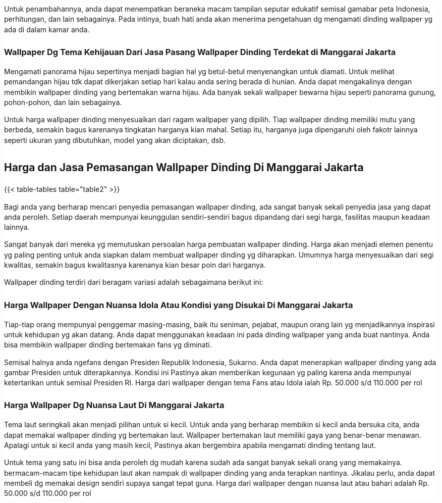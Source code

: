 Untuk penambahannya, anda dapat menempatkan beraneka macam tampilan seputar edukatif semisal gamabar peta Indonesia, perhitungan, dan lain sebagainya. Pada intinya, buah hati anda akan menerima pengetahuan dg mengamati dinding wallpaper yg ada di dalam kamar anda.

### Wallpaper Dg Tema Kehijauan Dari Jasa Pasang Wallpaper Dinding Terdekat di Manggarai Jakarta

Mengamati panorama hijau sepertinya menjadi bagian hal yg betul-betul menyenangkan untuk diamati. Untuk melihat pemandangan hijau tdk dapat dikerjakan setiap hari kalau anda sering berada di hunian. Anda dapat mengakalinya dengan membikin wallpaper dinding yang bertemakan warna hijau. Ada banyak sekali wallpaper bewarna hijau seperti panorama gunung, pohon-pohon, dan lain sebagainya.

Untuk harga wallpaper dinding menyesuaikan dari ragam wallpaper yang dipilih. Tiap wallpaper dinding memiliki mutu yang berbeda, semakin bagus karenanya tingkatan harganya kian mahal. Setiap itu, harganya juga dipengaruhi oleh fakotr lainnya seperti ukuran yang dibutuhkan, model yang akan diciptakan, dsb.

## Harga dan Jasa Pemasangan Wallpaper Dinding Di Manggarai Jakarta

{{< table-tables table="table2" >}}

Bagi anda yang berharap mencari penyedia pemasangan wallpaper dinding, ada sangat banyak sekali penyedia jasa yang dapat anda peroleh. Setiap daerah mempunyai keunggulan sendiri-sendiri bagus dipandang dari segi harga, fasilitas maupun keadaan lainnya.

Sangat banyak dari mereka yg memutuskan persoalan harga pembuatan wallpaper dinding. Harga akan menjadi elemen penentu yg paling penting untuk anda siapkan dalam membuat wallpaper dinding yg diharapkan. Umumnya harga menyesuaikan dari segi kwalitas, semakin bagus kwalitasnya karenanya kian besar poin dari harganya.

Wallpaper dinding terdiri dari beragam variasi adalah sebagaimana berikut ini:

### Harga Wallpaper Dengan Nuansa Idola Atau Kondisi yang Disukai Di Manggarai Jakarta

Tiap-tiap orang mempunyai penggemar masing-masing, baik itu seniman, pejabat, maupun orang lain yg menjadikannya inspirasi untuk kehidupan yg akan datang. Anda dapat menggunakan keadaan ini pada dinding wallpaper yang anda buat nantinya. Anda bisa membikin wallpaper dinding bertemakan fans yg diminati.

Semisal halnya anda ngefans dengan Presiden Republik Indonesia, Sukarno. Anda dapat menerapkan wallpaper dinding yang ada gambar Presiden untuk diterapkannya. Kondisi ini Pastinya akan memberikan kegunaan yg paling karena anda mempunyai ketertarikan untuk semisal Presiden RI. Harga dari wallpaper dengan tema Fans atau Idola ialah Rp. 50.000 s/d 110.000 per rol

### Harga Wallpaper Dg Nuansa Laut Di Manggarai Jakarta

Tema laut seringkali akan menjadi pilihan untuk si kecil. Untuk anda yang berharap membikin si kecil anda bersuka cita, anda dapat memakai wallpaper dinding yg bertemakan laut. Wallpaper bertemakan laut memiliki gaya yang benar-benar menawan. Apalagi untuk si kecil anda yang masih kecil, Pastinya akan bergembira apabila mengamati dinding tentang laut.

Untuk tema yang satu ini bisa anda peroleh dg mudah karena sudah ada sangat banyak sekali orang yang memakainya. bermacam-macam tipe kehidupan laut akan nampak di wallpaper dinding yang anda terapkan nantinya. Jikalau perlu, anda dapat membeli dg memakai design sendiri supaya sangat tepat guna. Harga dari wallpaper dengan nuansa laut atau bahari adalah Rp. 50.000 s/d 110.000 per rol
